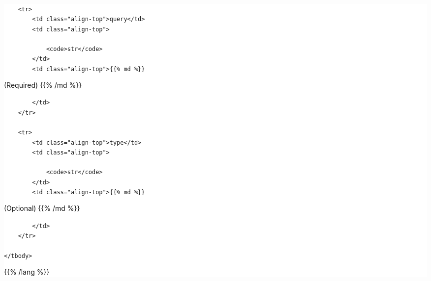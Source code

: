         <tr>
            <td class="align-top">query</td>
            <td class="align-top">
                
                <code>str</code>
            </td>
            <td class="align-top">{{% md %}} 
 (Required)
 {{% /md %}}

            
            </td>
        </tr>
    
        <tr>
            <td class="align-top">type</td>
            <td class="align-top">
                
                <code>str</code>
            </td>
            <td class="align-top">{{% md %}} 
 (Optional)
 {{% /md %}}

            
            </td>
        </tr>
    
    </tbody>
</table>


{{% /lang %}}







